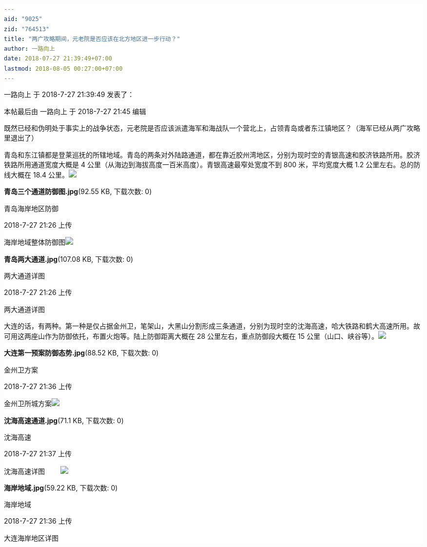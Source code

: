 ```yaml
---
aid: "9025"
zid: "764513"
title: "两广攻略期间，元老院是否应该在北方地区进一步行动？"
author: 一路向上
date: 2018-07-27 21:39:49+07:00
lastmod: 2018-08-05 00:27:00+07:00
---
```


一路向上 于 2018-7-27 21:39:49 发表了：

本帖最后由 一路向上 于 2018-7-27 21:45 编辑

既然已经和伪明处于事实上的战争状态，元老院是否应该派遣海军和海战队一个营北上，占领青岛或者东江镇地区？（海军已经从两广攻略里退出了）

青岛和东江镇都是登莱巡抚的所辖地域。青岛的两条对外陆路通道，都在靠近胶州湾地区，分别为现时空的青银高速和胶济铁路所用。胶济铁路所用通道宽度大概是 4 公里（从海边到海拔高度一百米高度）。青银高速最窄处宽度不到 800 米，平均宽度大概 1.2 公里左右。总的防线大概在 18.4 公里。![](/9025/212631kqq14wgoeze1itak.jpg)

**青岛三个通道防御图.jpg**(92.55 KB, 下载次数: 0)

青岛海岸地区防御

2018-7-27 21:26 上传

海岸地域整体防御图![](/9025/212631dw3z6b6at836bkf3.jpg)

**青岛两大通道.jpg**(107.08 KB, 下载次数: 0)

两大通道详图

2018-7-27 21:26 上传

两大通道详图

大连的话，有两种。第一种是仅占据金州卫，笔架山，大黑山分割形成三条通道，分别为现时空的沈海高速，哈大铁路和鹤大高速所用。故可用这两座山作为防御依托，布置火炮等。陆上防御距离大概在 28 公里左右，重点防御段大概在 15 公里（山口、峡谷等）。![](/9025/213619e6quqqwqpett7ecn.jpg)

**大连第一预案防御态势.jpg**(88.52 KB, 下载次数: 0)

金州卫方案

2018-7-27 21:36 上传

金州卫所城方案![](/9025/213718uevvylgw5ggsm7eb.jpg)

**沈海高速通道.jpg**(71.1 KB, 下载次数: 0)

沈海高速

2018-7-27 21:37 上传

沈海高速详图        ![](/9025/213618s86fbshl8itppvl6.jpg)

**海岸地域.jpg**(59.22 KB, 下载次数: 0)

海岸地域

2018-7-27 21:36 上传

大连海岸地区详图
